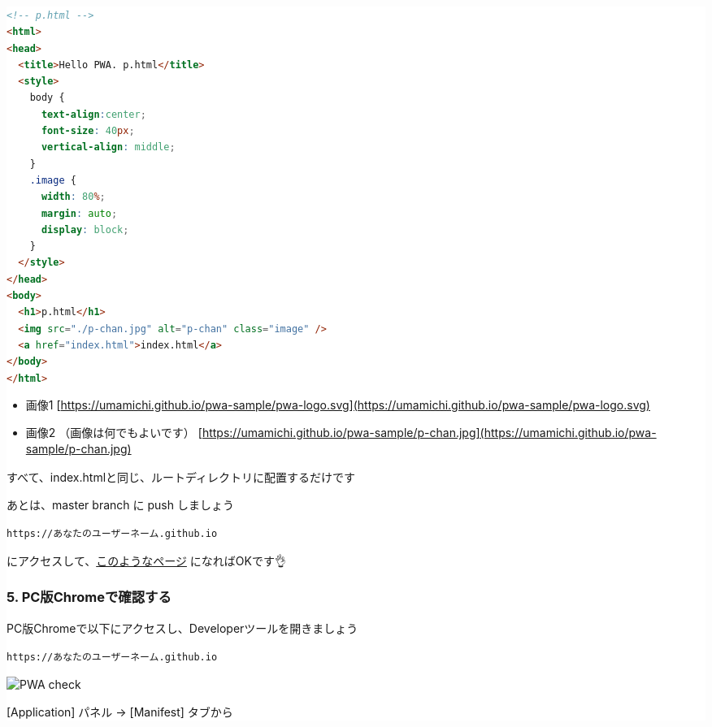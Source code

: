 ```html
```

```html
<!-- p.html -->
<html>
<head>
  <title>Hello PWA. p.html</title>
  <style>
    body {
      text-align:center;
      font-size: 40px;
      vertical-align: middle;
    }
    .image {
      width: 80%; 
      margin: auto;
      display: block;
    }
  </style>
</head>
<body>
  <h1>p.html</h1>
  <img src="./p-chan.jpg" alt="p-chan" class="image" />
  <a href="index.html">index.html</a>
</body>
</html>
```

+ 画像1
[https://umamichi.github.io/pwa-sample/pwa-logo.svg](https://umamichi.github.io/pwa-sample/pwa-logo.svg)

+ 画像2 （画像は何でもよいです）
[https://umamichi.github.io/pwa-sample/p-chan.jpg](https://umamichi.github.io/pwa-sample/p-chan.jpg)



すべて、index.htmlと同じ、ルートディレクトリに配置するだけです

あとは、master branch に push しましょう

`https://あなたのユーザーネーム.github.io`

にアクセスして、[このようなページ](https://umamichi.github.io/pwa-sample) になればOKです👌


### 5. PC版Chromeで確認する

PC版Chromeで以下にアクセスし、Developerツールを開きましょう

`https://あなたのユーザーネーム.github.io`

<img src="https://github.com/umamichi/pwa-sample/blob/master/chrome-dev-tool.png?raw=true" alt="PWA check" />


[Application] パネル -> [Manifest] タブから
